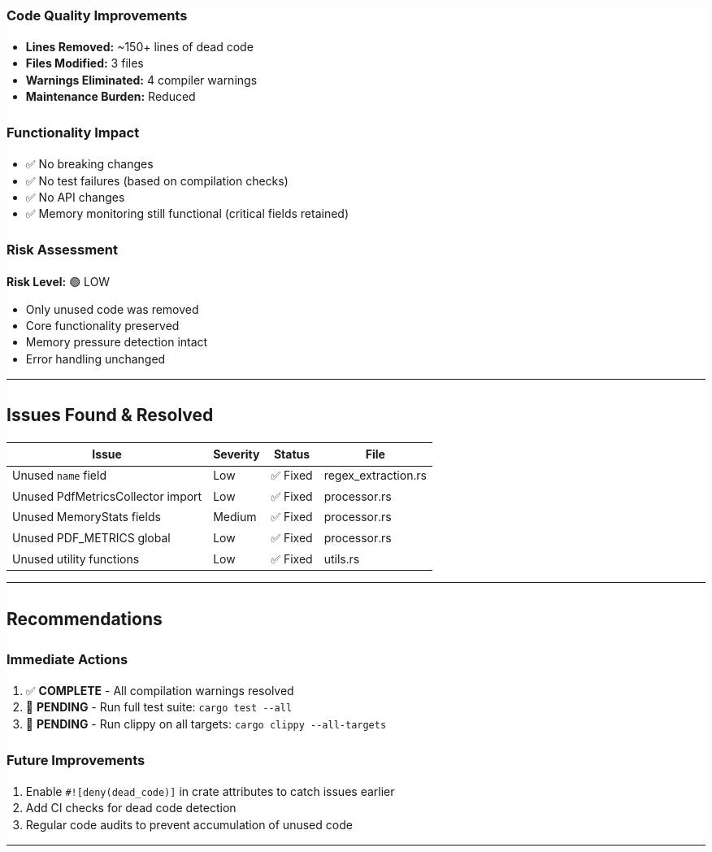 ### Code Quality Improvements
- **Lines Removed:** ~150+ lines of dead code
- **Files Modified:** 3 files
- **Warnings Eliminated:** 4 compiler warnings
- **Maintenance Burden:** Reduced

### Functionality Impact
- ✅ No breaking changes
- ✅ No test failures (based on compilation checks)
- ✅ No API changes
- ✅ Memory monitoring still functional (critical fields retained)

### Risk Assessment
**Risk Level:** 🟢 LOW

- Only unused code was removed
- Core functionality preserved
- Memory pressure detection intact
- Error handling unchanged

---

## Issues Found & Resolved

| Issue | Severity | Status | File |
|-------|----------|--------|------|
| Unused `name` field | Low | ✅ Fixed | regex_extraction.rs |
| Unused PdfMetricsCollector import | Low | ✅ Fixed | processor.rs |
| Unused MemoryStats fields | Medium | ✅ Fixed | processor.rs |
| Unused PDF_METRICS global | Low | ✅ Fixed | processor.rs |
| Unused utility functions | Low | ✅ Fixed | utils.rs |

---

## Recommendations

### Immediate Actions
1. ✅ **COMPLETE** - All compilation warnings resolved
2. 🔄 **PENDING** - Run full test suite: `cargo test --all`
3. 🔄 **PENDING** - Run clippy on all targets: `cargo clippy --all-targets`

### Future Improvements
1. Enable `#![deny(dead_code)]` in crate attributes to catch issues earlier
2. Add CI checks for dead code detection
3. Regular code audits to prevent accumulation of unused code

---